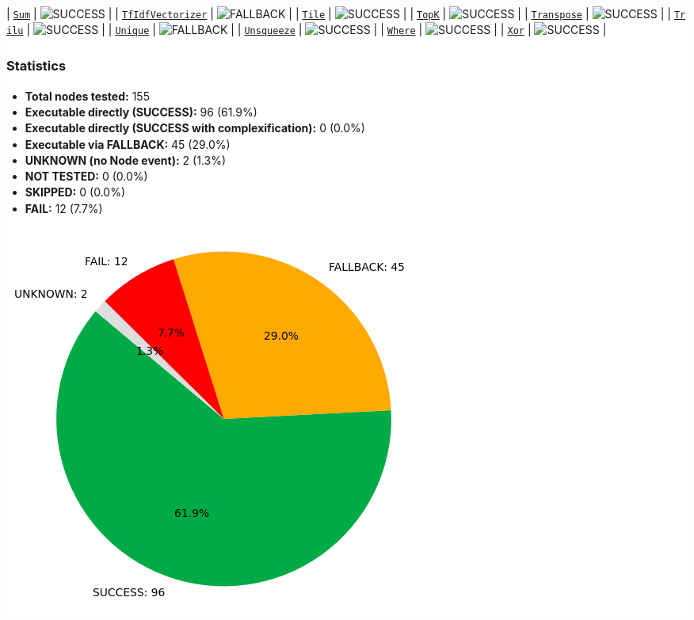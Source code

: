 | [`Sum`](https://onnx.ai/onnx/operators/onnx__Sum.html) | ![SUCCESS](https://img.shields.io/badge/SUCCESS-00AA44?style=flat&logoColor=white) |
| [`TfIdfVectorizer`](https://onnx.ai/onnx/operators/onnx__TfIdfVectorizer.html) | ![FALLBACK](https://img.shields.io/badge/FALLBACK-FFAA00?style=flat&logoColor=white) |
| [`Tile`](https://onnx.ai/onnx/operators/onnx__Tile.html) | ![SUCCESS](https://img.shields.io/badge/SUCCESS-00AA44?style=flat&logoColor=white) |
| [`TopK`](https://onnx.ai/onnx/operators/onnx__TopK.html) | ![SUCCESS](https://img.shields.io/badge/SUCCESS-00AA44?style=flat&logoColor=white) |
| [`Transpose`](https://onnx.ai/onnx/operators/onnx__Transpose.html) | ![SUCCESS](https://img.shields.io/badge/SUCCESS-00AA44?style=flat&logoColor=white) |
| [`Trilu`](https://onnx.ai/onnx/operators/onnx__Trilu.html) | ![SUCCESS](https://img.shields.io/badge/SUCCESS-00AA44?style=flat&logoColor=white) |
| [`Unique`](https://onnx.ai/onnx/operators/onnx__Unique.html) | ![FALLBACK](https://img.shields.io/badge/FALLBACK-FFAA00?style=flat&logoColor=white) |
| [`Unsqueeze`](https://onnx.ai/onnx/operators/onnx__Unsqueeze.html) | ![SUCCESS](https://img.shields.io/badge/SUCCESS-00AA44?style=flat&logoColor=white) |
| [`Where`](https://onnx.ai/onnx/operators/onnx__Where.html) | ![SUCCESS](https://img.shields.io/badge/SUCCESS-00AA44?style=flat&logoColor=white) |
| [`Xor`](https://onnx.ai/onnx/operators/onnx__Xor.html) | ![SUCCESS](https://img.shields.io/badge/SUCCESS-00AA44?style=flat&logoColor=white) |

### Statistics
- **Total nodes tested:** 155
- **Executable directly (SUCCESS):** 96 (61.9%)
- **Executable directly (SUCCESS with complexification):** 0 (0.0%)
- **Executable via FALLBACK:** 45 (29.0%)
- **UNKNOWN (no Node event):** 2 (1.3%)
- **NOT TESTED:** 0 (0.0%)
- **SKIPPED:** 0 (0.0%)
- **FAIL:** 12 (7.7%)

![Pie Chart](./stats_DmlExecutionProvider_basic.png)
